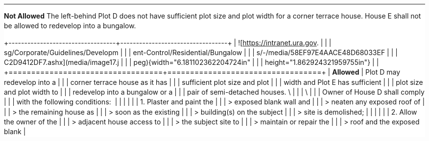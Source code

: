   --------------------------------------------------------------------------------------------------------------------------------------------------------------------------------------------------------------------------- -----------------------------------------------------------------------------------------------------------------------------------------------------------------
  **Not Allowed**                                                                                                                                                                                                             The left-behind Plot D does not have sufficient plot size and plot width for a corner terrace house. House E shall not be allowed to redevelop into a bungalow.

+----------------------------------+----------------------------------+
| ![https://intranet.ura.gov.      |                                  |
| sg/Corporate/Guidelines/Developm |                                  |
| ent-Control/Residential/Bungalow |                                  |
| s/-/media/58EF97E4AACE48D68033EF |                                  |
| C2D9412DF7.ashx](media/image17.j |                                  |
| peg){width="6.181102362204724in" |                                  |
| height="1.862924321959755in"}    |                                  |
+==================================+==================================+
| **Allowed**                      | Plot D may redevelop into a      |
|                                  | corner terrace house as it has   |
|                                  | sufficient plot size and plot    |
|                                  | width and Plot E has sufficient  |
|                                  | plot size and plot width to      |
|                                  | redevelop into a bungalow or a   |
|                                  | pair of semi-detached houses. \  |
|                                  | \                                |
|                                  | Owner of House D shall comply    |
|                                  | with the following conditions:   |
|                                  |                                  |
|                                  | 1.  Plaster and paint the        |
|                                  |     > exposed blank wall and     |
|                                  |     > neaten any exposed roof of |
|                                  |     > the remaining house as     |
|                                  |     > soon as the existing       |
|                                  |     > building(s) on the subject |
|                                  |     > site is demolished;        |
|                                  |                                  |
|                                  | 2.  Allow the owner of the       |
|                                  |     > adjacent house access to   |
|                                  |     > the subject site to        |
|                                  |     > maintain or repair the     |
|                                  |     > roof and the exposed blank |